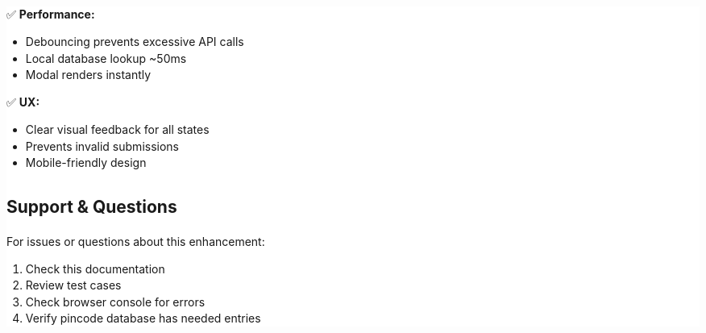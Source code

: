 ✅ **Performance:**
- Debouncing prevents excessive API calls
- Local database lookup ~50ms
- Modal renders instantly

✅ **UX:**
- Clear visual feedback for all states
- Prevents invalid submissions
- Mobile-friendly design

## Support & Questions

For issues or questions about this enhancement:
1. Check this documentation
2. Review test cases
3. Check browser console for errors
4. Verify pincode database has needed entries